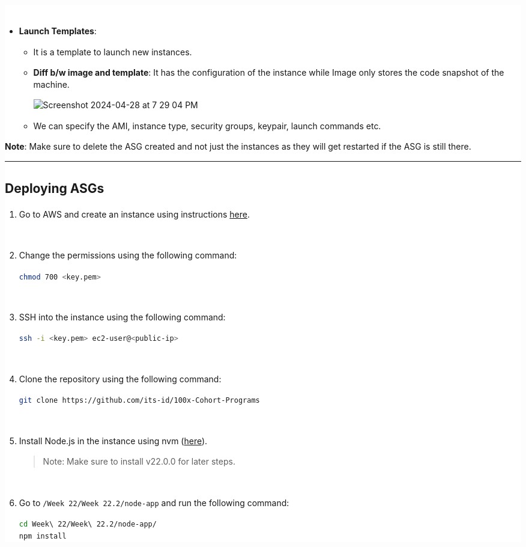 <br>

- **Launch Templates**:

  - It is a template to launch new instances.
  - **Diff b/w image and template**: It has the configuration of the instance while Image only stores the code snapshot of the machine.

    <img width="600" alt="Screenshot 2024-04-28 at 7 29 04 PM" src="https://github.com/its-id/100x-Cohort-Programs/assets/60315832/c7240905-26cf-451f-a58b-437fcac78ab3">

    <br>

  - We can specify the AMI, instance type, security groups, keypair, launch commands etc.

**Note**: Make sure to delete the ASG created and not just the instances as they will get restarted if the ASG is still there.

---

## Deploying ASGs

1. Go to AWS and create an instance using instructions [here](https://github.com/vishalsingh2972/100xDevs_2.0/tree/main/0-1%20cohort/Week%2011/11.2).

<br>

2. Change the permissions using the following command:

   ```bash
   chmod 700 <key.pem>
   ```

   <br>

3. SSH into the instance using the following command:

   ```bash
   ssh -i <key.pem> ec2-user@<public-ip>
   ```

<br>

4. Clone the repository using the following command:

   ```bash
   git clone https://github.com/its-id/100x-Cohort-Programs
   ```

<br>

5. Install Node.js in the instance using nvm ([here](https://www.digitalocean.com/community/tutorials/how-to-install-node-js-on-ubuntu-20-04#option-3-installing-node-using-the-node-version-manager)).

   > Note: Make sure to install v22.0.0 for later steps.

<br>

6. Go to `/Week 22/Week 22.2/node-app` and run the following command:

   ```bash
   cd Week\ 22/Week\ 22.2/node-app/
   npm install
   ```
